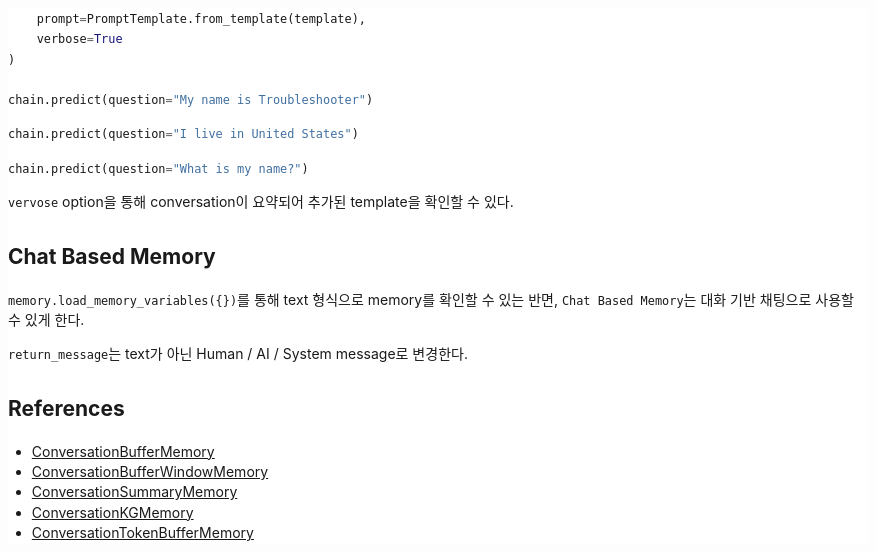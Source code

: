 ```python
    prompt=PromptTemplate.from_template(template),
    verbose=True
)

chain.predict(question="My name is Troubleshooter")
```

```python
chain.predict(question="I live in United States")
```

```python
chain.predict(question="What is my name?")
```

`vervose` option을 통해 conversation이 요약되어 추가된 template을 확인할 수 있다.

## Chat Based Memory

`memory.load_memory_variables({})`를 통해 text 형식으로 memory를 확인할 수 있는 반면, `Chat Based Memory`는 대화 기반 채팅으로 사용할 수 있게 한다.

`return_message`는 text가 아닌 Human / AI / System message로 변경한다.

## References

- [ConversationBufferMemory][conversation-buffer]
- [ConversationBufferWindowMemory][conversation-buffer-window]
- [ConversationSummaryMemory][conversation-summary]
- [ConversationKGMemory][conversation-knowledge-graph]
- [ConversationTokenBufferMemory][conversation-token-buffer]

[conversation-buffer]: https://python.langchain.com/docs/modules/memory/types/buffer/
[conversation-buffer-window]: https://python.langchain.com/docs/modules/memory/types/buffer_window/
[conversation-summary]: https://python.langchain.com/docs/modules/memory/types/summary/
[jupyter]: https://jupyter.org
[conversation-summary-buffer]: https://python.langchain.com/docs/modules/memory/types/summary_buffer/
[conversation-knowledge-graph]: https://python.langchain.com/docs/modules/memory/types/kg/
[conversation-token-buffer]: https://python.langchain.com/docs/modules/memory/types/token_buffer/
[conversation-entity-memory]: https://python.langchain.com/docs/modules/memory/types/entity_summary_memory/
